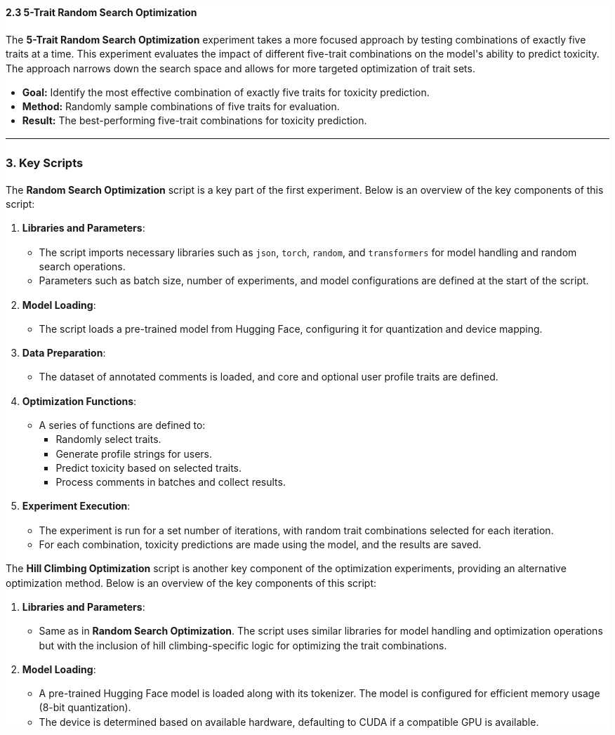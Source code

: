 #### 2.3 5-Trait Random Search Optimization

The **5-Trait Random Search Optimization** experiment takes a more focused approach by testing combinations of exactly five traits at a time. This experiment evaluates the impact of different five-trait combinations on the model's ability to predict toxicity. The approach narrows down the search space and allows for more targeted optimization of trait sets.

- **Goal:** Identify the most effective combination of exactly five traits for toxicity prediction.
- **Method:** Randomly sample combinations of five traits for evaluation.
- **Result:** The best-performing five-trait combinations for toxicity prediction.

---

### 3. Key Scripts

The **Random Search Optimization** script is a key part of the first experiment. Below is an overview of the key components of this script:

1. **Libraries and Parameters**:
   - The script imports necessary libraries such as `json`, `torch`, `random`, and `transformers` for model handling and random search operations.
   - Parameters such as batch size, number of experiments, and model configurations are defined at the start of the script.

2. **Model Loading**:
   - The script loads a pre-trained model from Hugging Face, configuring it for quantization and device mapping.

3. **Data Preparation**:
   - The dataset of annotated comments is loaded, and core and optional user profile traits are defined.

4. **Optimization Functions**:
   - A series of functions are defined to:
     - Randomly select traits.
     - Generate profile strings for users.
     - Predict toxicity based on selected traits.
     - Process comments in batches and collect results.

5. **Experiment Execution**:
   - The experiment is run for a set number of iterations, with random trait combinations selected for each iteration.
   - For each combination, toxicity predictions are made using the model, and the results are saved.


The **Hill Climbing Optimization** script is another key component of the optimization experiments, providing an alternative optimization method. Below is an overview of the key components of this script:

1. **Libraries and Parameters**:
   - Same as in **Random Search Optimization**. The script uses similar libraries for model handling and optimization operations but with the inclusion of hill climbing-specific logic for optimizing the trait combinations.

2. **Model Loading**:
   - A pre-trained Hugging Face model is loaded along with its tokenizer. The model is configured for efficient memory usage (8-bit quantization).
   - The device is determined based on available hardware, defaulting to CUDA if a compatible GPU is available.
